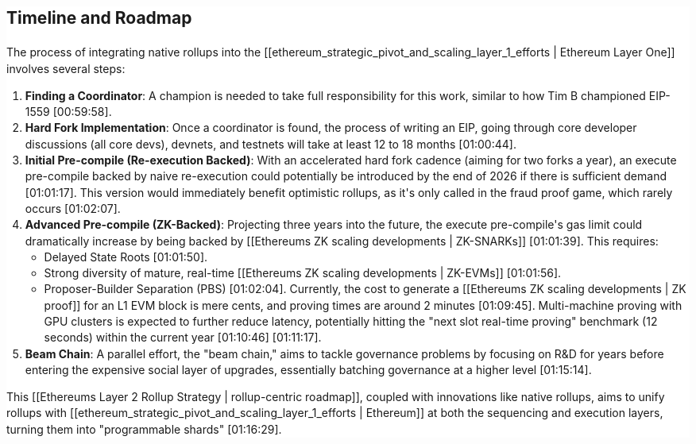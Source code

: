## Timeline and Roadmap
The process of integrating native rollups into the [[ethereum_strategic_pivot_and_scaling_layer_1_efforts | Ethereum Layer One]] involves several steps:
1.  **Finding a Coordinator**: A champion is needed to take full responsibility for this work, similar to how Tim B championed EIP-1559 <a class="yt-timestamp" data-t="00:59:51">[00:59:58]</a>.
2.  **Hard Fork Implementation**: Once a coordinator is found, the process of writing an EIP, going through core developer discussions (all core devs), devnets, and testnets will take at least 12 to 18 months <a class="yt-timestamp" data-t="01:00:33">[01:00:44]</a>.
3.  **Initial Pre-compile (Re-execution Backed)**: With an accelerated hard fork cadence (aiming for two forks a year), an execute pre-compile backed by naive re-execution could potentially be introduced by the end of 2026 if there is sufficient demand <a class="yt-timestamp" data-t="01:00:56">[01:01:17]</a>. This version would immediately benefit optimistic rollups, as it's only called in the fraud proof game, which rarely occurs <a class="yt-timestamp" data-t="01:01:51">[01:02:07]</a>.
4.  **Advanced Pre-compile (ZK-Backed)**: Projecting three years into the future, the execute pre-compile's gas limit could dramatically increase by being backed by [[Ethereums ZK scaling developments | ZK-SNARKs]] <a class="yt-timestamp" data-t="01:01:22">[01:01:39]</a>. This requires:
    *   Delayed State Roots <a class="yt-timestamp" data-t="01:01:47">[01:01:50]</a>.
    *   Strong diversity of mature, real-time [[Ethereums ZK scaling developments | ZK-EVMs]] <a class="yt-timestamp" data-t="01:01:52">[01:01:56]</a>.
    *   Proposer-Builder Separation (PBS) <a class="yt-timestamp" data-t="01:02:00">[01:02:04]</a>.
    Currently, the cost to generate a [[Ethereums ZK scaling developments | ZK proof]] for an L1 EVM block is mere cents, and proving times are around 2 minutes <a class="yt-timestamp" data-t="01:09:35">[01:09:45]</a>. Multi-machine proving with GPU clusters is expected to further reduce latency, potentially hitting the "next slot real-time proving" benchmark (12 seconds) within the current year <a class="yt-timestamp" data-t="01:10:22">[01:10:46]</a> <a class="yt-timestamp" data-t="01:11:00">[01:11:17]</a>.
5.  **Beam Chain**: A parallel effort, the "beam chain," aims to tackle governance problems by focusing on R&D for years before entering the expensive social layer of upgrades, essentially batching governance at a higher level <a class="yt-timestamp" data-t="01:14:43">[01:15:14]</a>.

This [[Ethereums Layer 2 Rollup Strategy | rollup-centric roadmap]], coupled with innovations like native rollups, aims to unify rollups with [[ethereum_strategic_pivot_and_scaling_layer_1_efforts | Ethereum]] at both the sequencing and execution layers, turning them into "programmable shards" <a class="yt-timestamp" data-t="01:15:57">[01:16:29]</a>.